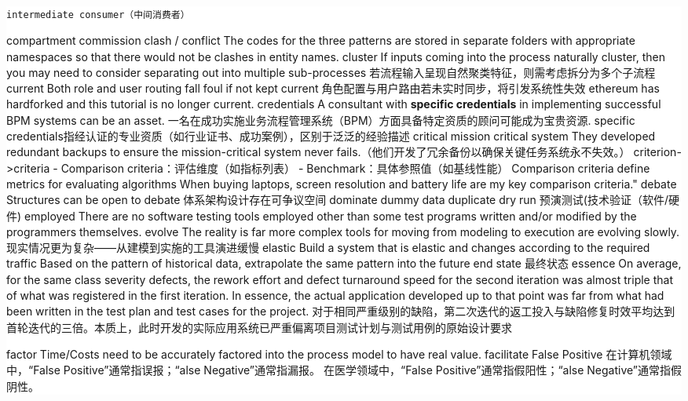 	intermediate consumer（中间消费者）
compartment
commission
clash / conflict
    The codes for the three patterns are stored in separate folders with appropriate namespaces so that there would not be clashes in entity names.
cluster 
	If inputs coming into the process naturally cluster, then you may need to consider separating out into multiple sub-processes
	若流程输入呈现自然聚类特征，则需考虑拆分为多个子流程  
current
	Both role and user routing fall foul if not kept current
	角色配置与用户路由若未实时同步，将引发系统性失效
    ethereum has hardforked and this tutorial is no longer current.
credentials
    A consultant with **specific credentials** in implementing successful BPM systems can be an asset.
    一名在成功实施业务流程管理系统（BPM）方面具备特定资质的顾问可能成为宝贵资源. specific credentials指经认证的专业资质（如行业证书、成功案例），区别于泛泛的经验描述
critical
    mission critical system
    They developed redundant backups to ensure the mission-critical system never fails.‌（他们开发了冗余备份以确保‌关键任务系统‌永不失效。）
criterion‌->criteria‌
    - ‌Comparison criteria‌：评估维度（如指标列表）
    - ‌Benchmark‌：具体参照值（如基线性能）
    Comparison criteria‌ define metrics for evaluating algorithms
    When buying laptops, ‌screen resolution‌ and ‌battery life‌ are my key ‌comparison criteria‌."
debate
	Structures can be open to debate
	体系架构设计存在可争议空间
dominate
dummy data
duplicate
dry run	预演测试(技术验证（软件/硬件)
employed
	There are no software testing tools employed other than some test programs written and/or modified by the programmers themselves.
evolve
	The reality is far more complex tools for moving from modeling to execution are evolving slowly.
	现实情况更为复杂——从建模到实施的工具演进缓慢
elastic
    Build a system that is elastic and changes according to the required traffic
    Based on the pattern of historical data, extrapolate the same pattern into the future
end state 最终状态
essence 
	On average, for the same class severity defects, the rework effort and defect turnaround speed for the second iteration was almost triple that of what was registered in the first iteration. In essence, the actual application developed up to that point was far from what had been written in the test plan and test cases for the project.
	对于相同严重级别的缺陷，第二次迭代的返工投入与缺陷修复时效平均达到首轮迭代的三倍。本质上，此时开发的实际应用系统已严重偏离项目测试计划与测试用例的原始设计要求

factor
    Time/Costs need to be accurately factored into the process model to have real value.
facilitate
False Positive
    在计算机领域中，“False Positive”通常指误报；“alse Negative”通常指漏报。 在医学领域中，“False Positive”通常指假阳性；“alse Negative”通常指假阴性。
